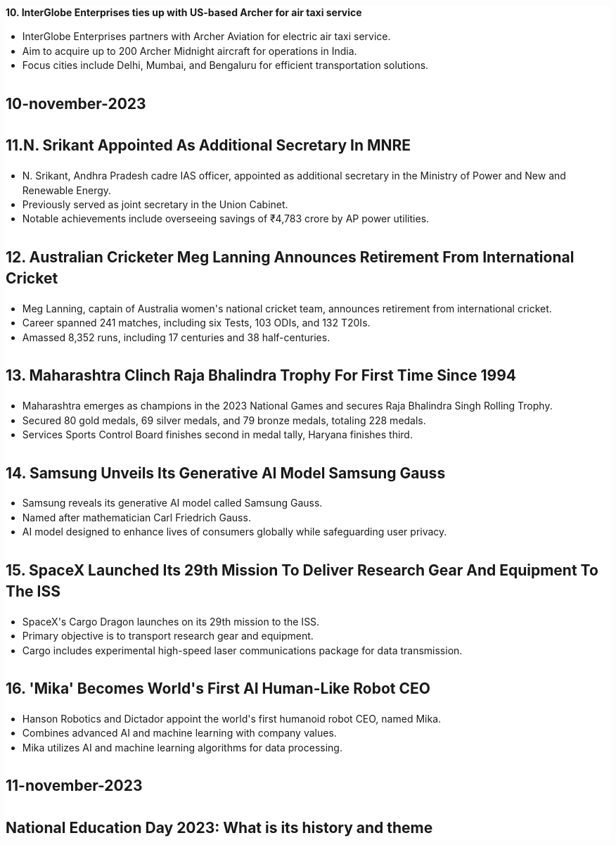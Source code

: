 **10. InterGlobe Enterprises ties up with US-based Archer for air taxi service**

- InterGlobe Enterprises partners with Archer Aviation for electric air taxi service.
- Aim to acquire up to 200 Archer Midnight aircraft for operations in India.
- Focus cities include Delhi, Mumbai, and Bengaluru for efficient transportation solutions.

## 10-november-2023
## 11.N. Srikant Appointed As Additional Secretary In MNRE
- N. Srikant, Andhra Pradesh cadre IAS officer, appointed as additional secretary in the Ministry of Power and New and Renewable Energy.
- Previously served as joint secretary in the Union Cabinet.
- Notable achievements include overseeing savings of ₹4,783 crore by AP power utilities.

## 12. Australian Cricketer Meg Lanning Announces Retirement From International Cricket
- Meg Lanning, captain of Australia women's national cricket team, announces retirement from international cricket.
- Career spanned 241 matches, including six Tests, 103 ODIs, and 132 T20Is.
- Amassed 8,352 runs, including 17 centuries and 38 half-centuries.

## 13. Maharashtra Clinch Raja Bhalindra Trophy For First Time Since 1994
- Maharashtra emerges as champions in the 2023 National Games and secures Raja Bhalindra Singh Rolling Trophy.
- Secured 80 gold medals, 69 silver medals, and 79 bronze medals, totaling 228 medals.
- Services Sports Control Board finishes second in medal tally, Haryana finishes third.

## 14. Samsung Unveils Its Generative AI Model Samsung Gauss
- Samsung reveals its generative AI model called Samsung Gauss.
- Named after mathematician Carl Friedrich Gauss.
- AI model designed to enhance lives of consumers globally while safeguarding user privacy.

## 15. SpaceX Launched Its 29th Mission To Deliver Research Gear And Equipment To The ISS
- SpaceX's Cargo Dragon launches on its 29th mission to the ISS.
- Primary objective is to transport research gear and equipment.
- Cargo includes experimental high-speed laser communications package for data transmission.

## 16. 'Mika' Becomes World's First AI Human-Like Robot CEO
- Hanson Robotics and Dictador appoint the world's first humanoid robot CEO, named Mika.
- Combines advanced AI and machine learning with company values.
- Mika utilizes AI and machine learning algorithms for data processing.

## 11-november-2023
## National Education Day 2023: What is its history and theme
